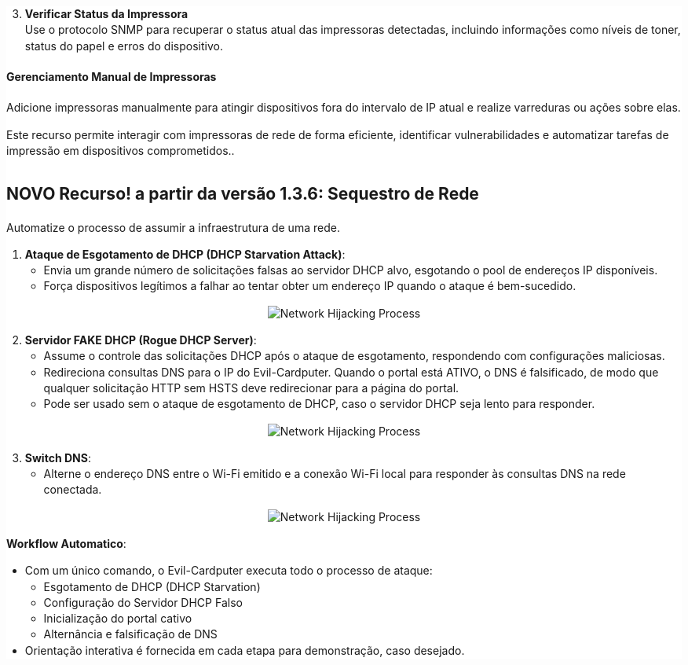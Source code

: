 
   3. **Verificar Status da Impressora**<br>
    Use o protocolo SNMP para recuperar o status atual das impressoras detectadas, incluindo informações como níveis de toner, status do papel e erros do dispositivo.

#### Gerenciamento Manual de Impressoras

Adicione impressoras manualmente para atingir dispositivos fora do intervalo de IP atual e realize varreduras ou ações sobre elas.

Este recurso permite interagir com impressoras de rede de forma eficiente, identificar vulnerabilidades e automatizar tarefas de impressão em dispositivos comprometidos..

## NOVO Recurso! a partir da versão 1.3.6: Sequestro de Rede
Automatize o processo de assumir a infraestrutura de uma rede.

1. **Ataque de Esgotamento de DHCP (DHCP Starvation Attack)**:
      - Envia um grande número de solicitações falsas ao servidor DHCP alvo, esgotando o pool de endereços IP disponíveis.
      - Força dispositivos legítimos a falhar ao tentar obter um endereço IP quando o ataque é bem-sucedido.


<div align="center">
  <img src="./Github-Img/NetworkHijacking1.jpg" alt="Network Hijacking Process" width="350"/>
</div>

2. **Servidor FAKE DHCP (Rogue DHCP Server)**:
    - Assume o controle das solicitações DHCP após o ataque de esgotamento, respondendo com configurações maliciosas.
    - Redireciona consultas DNS para o IP do Evil-Cardputer. Quando o portal está ATIVO, o DNS é falsificado, de modo que qualquer solicitação HTTP sem HSTS deve redirecionar para a página do portal.
    - Pode ser usado sem o ataque de esgotamento de DHCP, caso o servidor DHCP seja lento para responder.

<div align="center">
  <img src="./Github-Img/NetworkHijacking2.jpg" alt="Network Hijacking Process" width="350"/>
</div>

3. **Switch DNS**:
   - Alterne o endereço DNS entre o Wi-Fi emitido e a conexão Wi-Fi local para responder às consultas DNS na rede conectada.
  
<div align="center">
  <img src="./Github-Img/NetworkHijacking3.jpg" alt="Network Hijacking Process" width="350"/>
</div>

**Workflow Automatico**:
   - Com um único comando, o Evil-Cardputer executa todo o processo de ataque:
      - Esgotamento de DHCP (DHCP Starvation)
      - Configuração do Servidor DHCP Falso
      - Inicialização do portal cativo
      - Alternância e falsificação de DNS
   - Orientação interativa é fornecida em cada etapa para demonstração, caso desejado.
